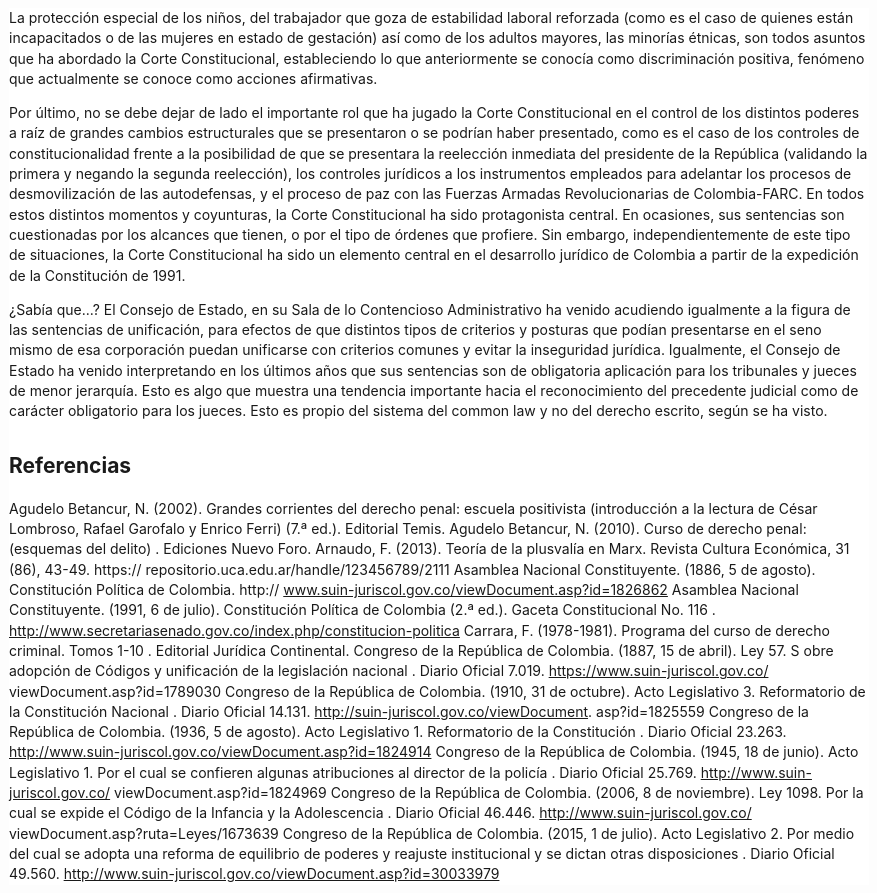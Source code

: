 La protección especial de los niños, del trabajador que goza de estabilidad laboral reforzada (como es el caso de quienes están incapacitados o de las mujeres en estado de gestación) así como de los adultos mayores, las minorías étnicas, son todos asuntos que ha abordado la Corte Constitucional, estableciendo lo que anteriormente se conocía como discriminación positiva, fenómeno que actualmente se conoce como acciones afirmativas.

Por último, no se debe dejar de lado el importante rol que ha jugado la Corte Constitucional en el control de los distintos poderes a raíz de grandes cambios estructurales que se presentaron o se podrían haber presentado, como es el caso de los controles de constitucionalidad frente a la posibilidad de que se presentara la reelección inmediata del presidente de la República (validando la primera y negando la segunda reelección), los controles jurídicos a los instrumentos empleados para adelantar los procesos de desmovilización de las autodefensas, y el proceso de paz con las Fuerzas Armadas Revolucionarias de Colombia-FARC. En todos estos distintos momentos y coyunturas, la Corte Constitucional ha sido protagonista central. En ocasiones, sus sentencias son cuestionadas por los alcances que tienen, o por el tipo de órdenes que profiere. Sin embargo, independientemente de este tipo de situaciones, la Corte Constitucional ha sido un elemento central en el desarrollo jurídico de Colombia a partir de la expedición de la Constitución de 1991.

¿Sabía que...?
El Consejo de Estado, en su Sala de lo Contencioso Administrativo ha venido acudiendo igualmente a la figura de las sentencias de unificación, para efectos de que distintos tipos de criterios y posturas que podían presentarse en el seno mismo de esa corporación puedan unificarse con criterios comunes y evitar la inseguridad jurídica. Igualmente, el Consejo de Estado ha venido interpretando en los últimos años que sus sentencias son de obligatoria aplicación para los tribunales y jueces de menor jerarquía. Esto es algo que muestra una tendencia importante hacia el reconocimiento del precedente judicial como de carácter obligatorio para los jueces. Esto es propio del sistema del common law  y no del derecho escrito, según se ha visto.

## Referencias

Agudelo Betancur, N. (2002). Grandes corrientes del derecho penal: escuela positivista  (introducción a la lectura de César Lombroso, Rafael Garofalo y Enrico Ferri) (7.ª ed.). Editorial Temis. 
Agudelo Betancur, N. (2010). Curso de derecho penal: (esquemas del delito) . Ediciones Nuevo Foro. 
Arnaudo, F. (2013). Teoría de la plusvalía en Marx. Revista Cultura Económica, 31 (86), 43-49. https:// repositorio.uca.edu.ar/handle/123456789/2111
Asamblea Nacional Constituyente. (1886, 5 de agosto). Constitución Política de Colombia. http:// www.suin-juriscol.gov.co/viewDocument.asp?id=1826862 
Asamblea Nacional Constituyente. (1991, 6 de julio). Constitución Política de Colombia (2.ª ed.). 
Gaceta Constitucional No. 116 . http://www.secretariasenado.gov.co/index.php/constitucion-politica 
Carrara, F. (1978-1981). Programa del curso de derecho criminal. Tomos 1-10 . Editorial Jurídica Continental. 
Congreso de la República de Colombia. (1887, 15 de abril). Ley 57. S obre adopción de Códigos y unificación de la legislación nacional . Diario Oficial 7.019. https://www.suin-juriscol.gov.co/ viewDocument.asp?id=1789030 
Congreso de la República de Colombia. (1910, 31 de octubre). Acto Legislativo 3. Reformatorio de la Constitución Nacional . Diario Oficial 14.131. http://suin-juriscol.gov.co/viewDocument. asp?id=1825559 
Congreso de la República de Colombia. (1936, 5 de agosto). Acto Legislativo 1. Reformatorio de la 
Constitución . Diario Oficial 23.263. http://www.suin-juriscol.gov.co/viewDocument.asp?id=1824914
Congreso de la República de Colombia. (1945, 18 de junio). Acto Legislativo 1. Por el cual se confieren algunas atribuciones al director de la policía . Diario Oficial 25.769. http://www.suin-juriscol.gov.co/ viewDocument.asp?id=1824969 
Congreso de la República de Colombia. (2006, 8 de noviembre). Ley 1098. Por la cual se expide el Código de la Infancia y la Adolescencia . Diario Oficial 46.446. http://www.suin-juriscol.gov.co/ viewDocument.asp?ruta=Leyes/1673639 
Congreso de la República de Colombia. (2015, 1 de julio). Acto Legislativo 2. Por medio del cual se adopta una reforma de equilibrio de poderes y reajuste institucional y se dictan otras disposiciones . Diario Oficial 49.560. http://www.suin-juriscol.gov.co/viewDocument.asp?id=30033979 
